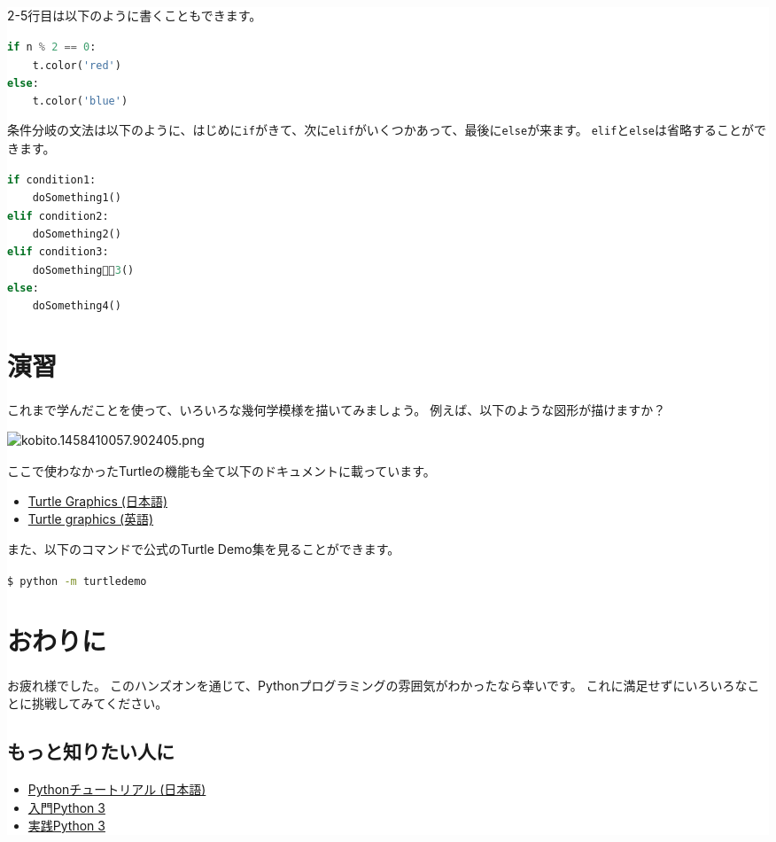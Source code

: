 2-5行目は以下のように書くこともできます。

```python
if n % 2 == 0:
    t.color('red')
else:
    t.color('blue')
```

条件分岐の文法は以下のように、はじめに`if`がきて、次に`elif`がいくつかあって、最後に`else`が来ます。
`elif`と`else`は省略することができます。

```python
if condition1:
    doSomething1()
elif condition2:
    doSomething2()
elif condition3:
    doSomething3()
else:
    doSomething4()
```

# 演習

これまで学んだことを使って、いろいろな幾何学模様を描いてみましょう。
例えば、以下のような図形が描けますか？

![kobito.1458410057.902405.png](https://qiita-image-store.s3.amazonaws.com/0/4249/d86b49d8-eb2c-043d-d378-4c74fdf3cb1c.png "kobito.1458410057.902405.png")

ここで使わなかったTurtleの機能も全て以下のドキュメントに載っています。

* [Turtle Graphics (日本語)](http://docs.python.jp/3.5/library/turtle.html)
* [Turtle graphics (英語)](https://docs.python.org/3.5/library/turtle.html)

また、以下のコマンドで公式のTurtle Demo集を見ることができます。

```sh
$ python -m turtledemo
```

# おわりに

お疲れ様でした。
このハンズオンを通じて、Pythonプログラミングの雰囲気がわかったなら幸いです。
これに満足せずにいろいろなことに挑戦してみてください。

## もっと知りたい人に

* [Pythonチュートリアル (日本語)](http://docs.python.jp/3/tutorial/index.html)
* [入門Python 3](http://www.oreilly.co.jp/books/9784873117386/)
* [実践Python 3](http://www.oreilly.co.jp/books/9784873117393/)
